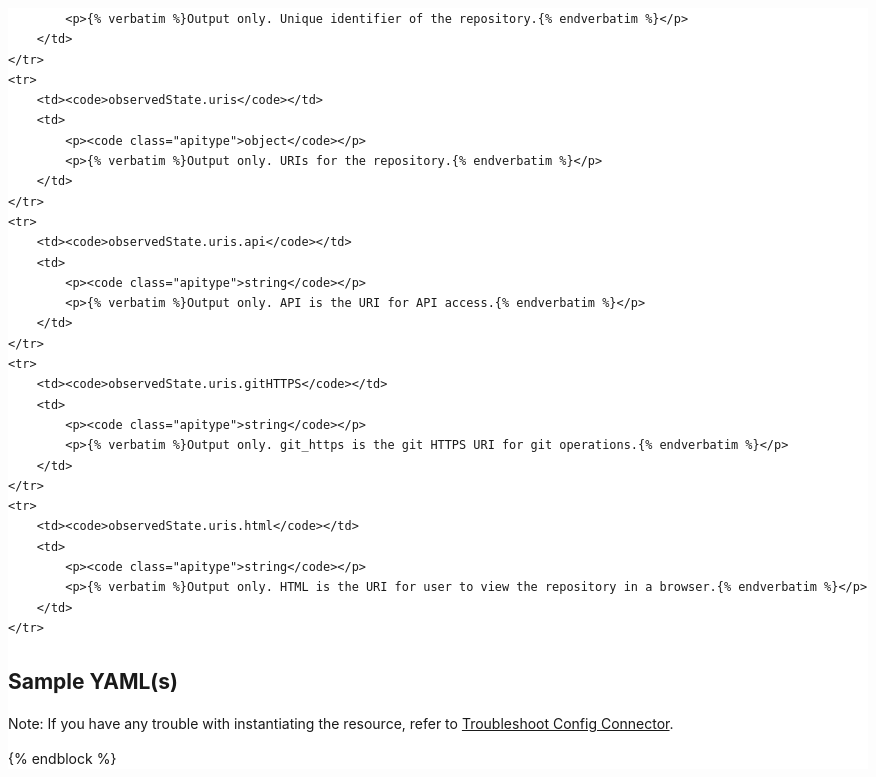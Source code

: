             <p>{% verbatim %}Output only. Unique identifier of the repository.{% endverbatim %}</p>
        </td>
    </tr>
    <tr>
        <td><code>observedState.uris</code></td>
        <td>
            <p><code class="apitype">object</code></p>
            <p>{% verbatim %}Output only. URIs for the repository.{% endverbatim %}</p>
        </td>
    </tr>
    <tr>
        <td><code>observedState.uris.api</code></td>
        <td>
            <p><code class="apitype">string</code></p>
            <p>{% verbatim %}Output only. API is the URI for API access.{% endverbatim %}</p>
        </td>
    </tr>
    <tr>
        <td><code>observedState.uris.gitHTTPS</code></td>
        <td>
            <p><code class="apitype">string</code></p>
            <p>{% verbatim %}Output only. git_https is the git HTTPS URI for git operations.{% endverbatim %}</p>
        </td>
    </tr>
    <tr>
        <td><code>observedState.uris.html</code></td>
        <td>
            <p><code class="apitype">string</code></p>
            <p>{% verbatim %}Output only. HTML is the URI for user to view the repository in a browser.{% endverbatim %}</p>
        </td>
    </tr>
</tbody>
</table>

## Sample YAML(s)


Note: If you have any trouble with instantiating the resource, refer to <a href="/config-connector/docs/troubleshooting">Troubleshoot Config Connector</a>.

{% endblock %}